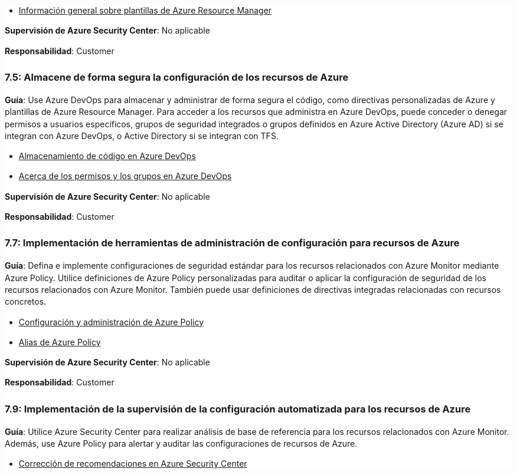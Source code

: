 - [Información general sobre plantillas de Azure Resource Manager](../azure-resource-manager/templates/overview.md)

**Supervisión de Azure Security Center**: No aplicable

**Responsabilidad**: Customer

### <a name="75-securely-store-configuration-of-azure-resources"></a>7.5: Almacene de forma segura la configuración de los recursos de Azure

**Guía**: Use Azure DevOps para almacenar y administrar de forma segura el código, como directivas personalizadas de Azure y plantillas de Azure Resource Manager. Para acceder a los recursos que administra en Azure DevOps, puede conceder o denegar permisos a usuarios específicos, grupos de seguridad integrados o grupos definidos en Azure Active Directory (Azure AD) si se integran con Azure DevOps, o Active Directory si se integran con TFS.

- [Almacenamiento de código en Azure DevOps](https://docs.microsoft.com/azure/devops/repos/git/gitworkflow?view=azure-devops)

- [Acerca de los permisos y los grupos en Azure DevOps](/azure/devops/organizations/security/about-permissions)

**Supervisión de Azure Security Center**: No aplicable

**Responsabilidad**: Customer

### <a name="77-deploy-configuration-management-tools-for-azure-resources"></a>7.7: Implementación de herramientas de administración de configuración para recursos de Azure

**Guía**: Defina e implemente configuraciones de seguridad estándar para los recursos relacionados con Azure Monitor mediante Azure Policy. Utilice definiciones de Azure Policy personalizadas para auditar o aplicar la configuración de seguridad de los recursos relacionados con Azure Monitor. También puede usar definiciones de directivas integradas relacionadas con recursos concretos.

- [Configuración y administración de Azure Policy](../governance/policy/tutorials/create-and-manage.md)

- [Alias de Azure Policy](../governance/policy/concepts/definition-structure.md#aliases)

**Supervisión de Azure Security Center**: No aplicable

**Responsabilidad**: Customer

### <a name="79-implement-automated-configuration-monitoring-for-azure-resources"></a>7.9: Implementación de la supervisión de la configuración automatizada para los recursos de Azure

**Guía**: Utilice Azure Security Center para realizar análisis de base de referencia para los recursos relacionados con Azure Monitor.  Además, use Azure Policy para alertar y auditar las configuraciones de recursos de Azure.

- [Corrección de recomendaciones en Azure Security Center](../security-center/security-center-remediate-recommendations.md)
